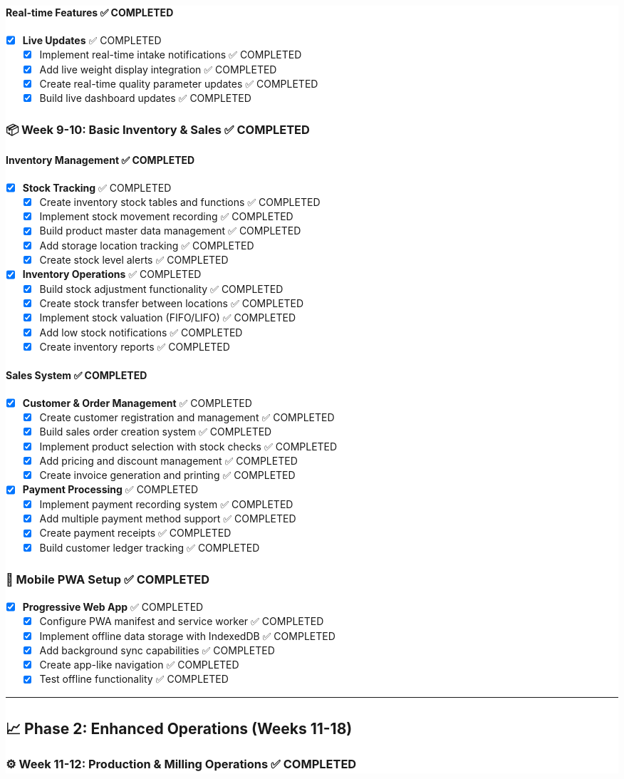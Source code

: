 #### Real-time Features ✅ COMPLETED
- [x] **Live Updates** ✅ COMPLETED
  - [x] Implement real-time intake notifications ✅ COMPLETED
  - [x] Add live weight display integration ✅ COMPLETED
  - [x] Create real-time quality parameter updates ✅ COMPLETED
  - [x] Build live dashboard updates ✅ COMPLETED

### 📦 Week 9-10: Basic Inventory & Sales ✅ COMPLETED

#### Inventory Management ✅ COMPLETED
- [x] **Stock Tracking** ✅ COMPLETED
  - [x] Create inventory stock tables and functions ✅ COMPLETED
  - [x] Implement stock movement recording ✅ COMPLETED
  - [x] Build product master data management ✅ COMPLETED
  - [x] Add storage location tracking ✅ COMPLETED
  - [x] Create stock level alerts ✅ COMPLETED

- [x] **Inventory Operations** ✅ COMPLETED
  - [x] Build stock adjustment functionality ✅ COMPLETED
  - [x] Create stock transfer between locations ✅ COMPLETED
  - [x] Implement stock valuation (FIFO/LIFO) ✅ COMPLETED
  - [x] Add low stock notifications ✅ COMPLETED
  - [x] Create inventory reports ✅ COMPLETED

#### Sales System ✅ COMPLETED
- [x] **Customer & Order Management** ✅ COMPLETED
  - [x] Create customer registration and management ✅ COMPLETED
  - [x] Build sales order creation system ✅ COMPLETED
  - [x] Implement product selection with stock checks ✅ COMPLETED
  - [x] Add pricing and discount management ✅ COMPLETED
  - [x] Create invoice generation and printing ✅ COMPLETED

- [x] **Payment Processing** ✅ COMPLETED
  - [x] Implement payment recording system ✅ COMPLETED
  - [x] Add multiple payment method support ✅ COMPLETED
  - [x] Create payment receipts ✅ COMPLETED
  - [x] Build customer ledger tracking ✅ COMPLETED

### 📱 Mobile PWA Setup ✅ COMPLETED
- [x] **Progressive Web App** ✅ COMPLETED
  - [x] Configure PWA manifest and service worker ✅ COMPLETED
  - [x] Implement offline data storage with IndexedDB ✅ COMPLETED
  - [x] Add background sync capabilities ✅ COMPLETED
  - [x] Create app-like navigation ✅ COMPLETED
  - [x] Test offline functionality ✅ COMPLETED

---

## 📈 Phase 2: Enhanced Operations (Weeks 11-18)

### ⚙️ Week 11-12: Production & Milling Operations ✅ COMPLETED
